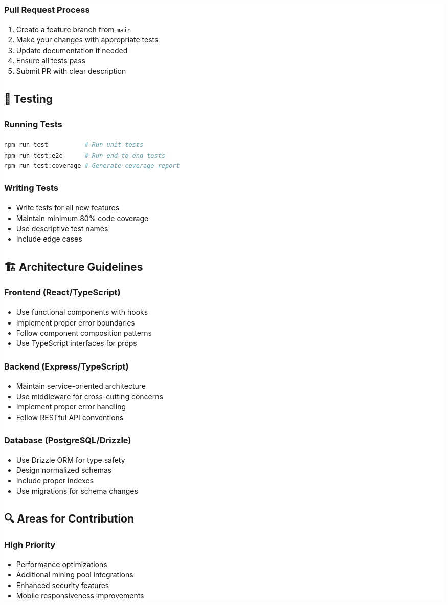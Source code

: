 ### Pull Request Process
1. Create a feature branch from `main`
2. Make your changes with appropriate tests
3. Update documentation if needed
4. Ensure all tests pass
5. Submit PR with clear description

## 🧪 Testing

### Running Tests
```bash
npm run test          # Run unit tests
npm run test:e2e      # Run end-to-end tests
npm run test:coverage # Generate coverage report
```

### Writing Tests
- Write tests for all new features
- Maintain minimum 80% code coverage
- Use descriptive test names
- Include edge cases

## 🏗️ Architecture Guidelines

### Frontend (React/TypeScript)
- Use functional components with hooks
- Implement proper error boundaries
- Follow component composition patterns
- Use TypeScript interfaces for props

### Backend (Express/TypeScript)
- Maintain service-oriented architecture
- Use middleware for cross-cutting concerns
- Implement proper error handling
- Follow RESTful API conventions

### Database (PostgreSQL/Drizzle)
- Use Drizzle ORM for type safety
- Design normalized schemas
- Include proper indexes
- Use migrations for schema changes

## 🔍 Areas for Contribution

### High Priority
- Performance optimizations
- Additional mining pool integrations
- Enhanced security features
- Mobile responsiveness improvements
